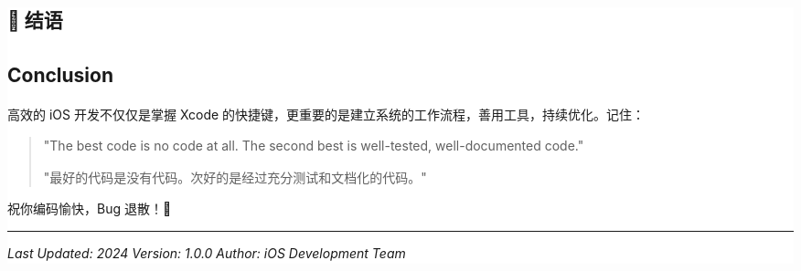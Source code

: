 ## 🏁 结语
## Conclusion

高效的 iOS 开发不仅仅是掌握 Xcode 的快捷键，更重要的是建立系统的工作流程，善用工具，持续优化。记住：

> "The best code is no code at all. The second best is well-tested, well-documented code."
> 
> "最好的代码是没有代码。次好的是经过充分测试和文档化的代码。"

祝你编码愉快，Bug 退散！🚀

---

*Last Updated: 2024*
*Version: 1.0.0*
*Author: iOS Development Team*